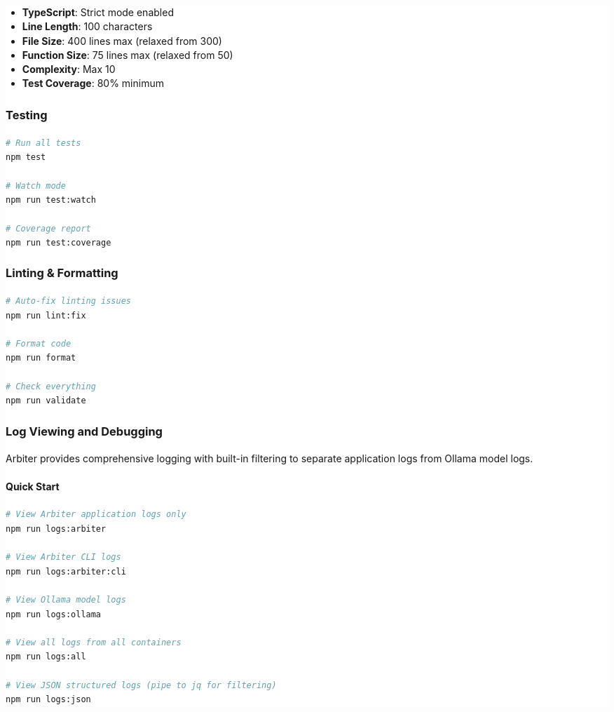 - **TypeScript**: Strict mode enabled
- **Line Length**: 100 characters
- **File Size**: 400 lines max (relaxed from 300)
- **Function Size**: 75 lines max (relaxed from 50)
- **Complexity**: Max 10
- **Test Coverage**: 80% minimum

### Testing

```bash
# Run all tests
npm test

# Watch mode
npm run test:watch

# Coverage report
npm run test:coverage
```

### Linting & Formatting

```bash
# Auto-fix linting issues
npm run lint:fix

# Format code
npm run format

# Check everything
npm run validate
```

### Log Viewing and Debugging

Arbiter provides comprehensive logging with built-in filtering to separate application logs from Ollama model logs.

#### Quick Start

```bash
# View Arbiter application logs only
npm run logs:arbiter

# View Arbiter CLI logs
npm run logs:arbiter:cli

# View Ollama model logs
npm run logs:ollama

# View all logs from all containers
npm run logs:all

# View JSON structured logs (pipe to jq for filtering)
npm run logs:json
```
